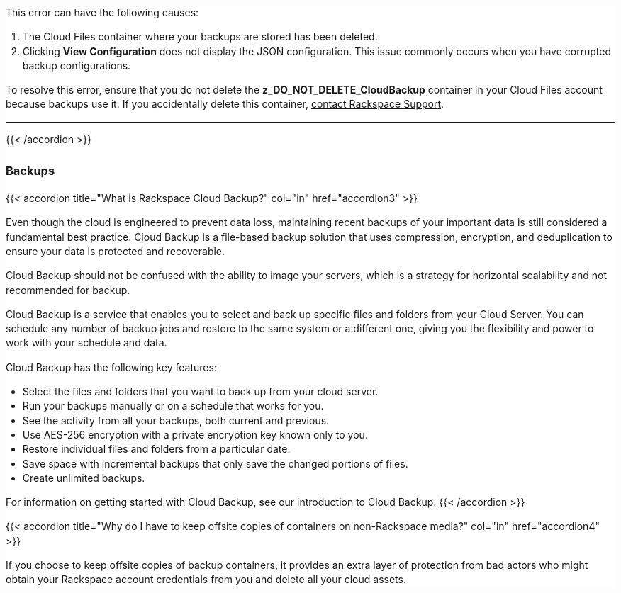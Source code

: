 This error can have the following causes:

1.  The Cloud Files container where your backups are stored has been deleted.
2.  Clicking **View Configuration** does not display the JSON configuration.
    This issue commonly occurs when you have corrupted backup configurations.

To resolve this error, ensure that you do not delete the
**z_DO_NOT_DELETE_CloudBackup** container in your Cloud Files account because
backups use it. If you accidentally delete this container, [contact
Rackspace Support](https://www.rackspace.com/support).

------------------------------------------------------------------------
{{< /accordion >}}

### Backups

{{< accordion title="What is Rackspace Cloud Backup?" col="in" href="accordion3" >}}

Even though the cloud is engineered to prevent data loss, maintaining recent
backups of your important data is still considered a fundamental best practice.
Cloud Backup is a file-based backup solution that uses compression, encryption,
and deduplication to ensure your data is protected and recoverable.

Cloud Backup should not be confused with the ability to image your servers,
which is a strategy for horizontal scalability and not recommended for backup.

Cloud Backup is a service that enables you to select and back up
specific files and folders from your Cloud Server. You can schedule any
number of backup jobs and restore to the same system or a different
one, giving you the flexibility and power to work with your schedule and
data.

Cloud Backup has the following key features:

-   Select the files and folders that you want to back up from your cloud
    server.
-   Run your backups manually or on a schedule that works for you.
-   See the activity from all your backups, both current and previous.
-   Use AES-256 encryption with a private encryption key known only to
    you.
-   Restore individual files and folders from a particular date.
-   Save space with incremental backups that only save the changed
    portions of files.
-   Create unlimited backups.

For information on getting started with Cloud Backup, see our [introduction to
Cloud Backup](/support/how-to/cloud-backup).
{{< /accordion >}}

{{< accordion title="Why do I have to keep offsite copies of containers on non-Rackspace media?" col="in" href="accordion4" >}}

If you choose to keep offsite copies of backup containers, it provides an
extra layer of protection from bad actors who might obtain your Rackspace account
credentials from you and delete all your cloud assets.
